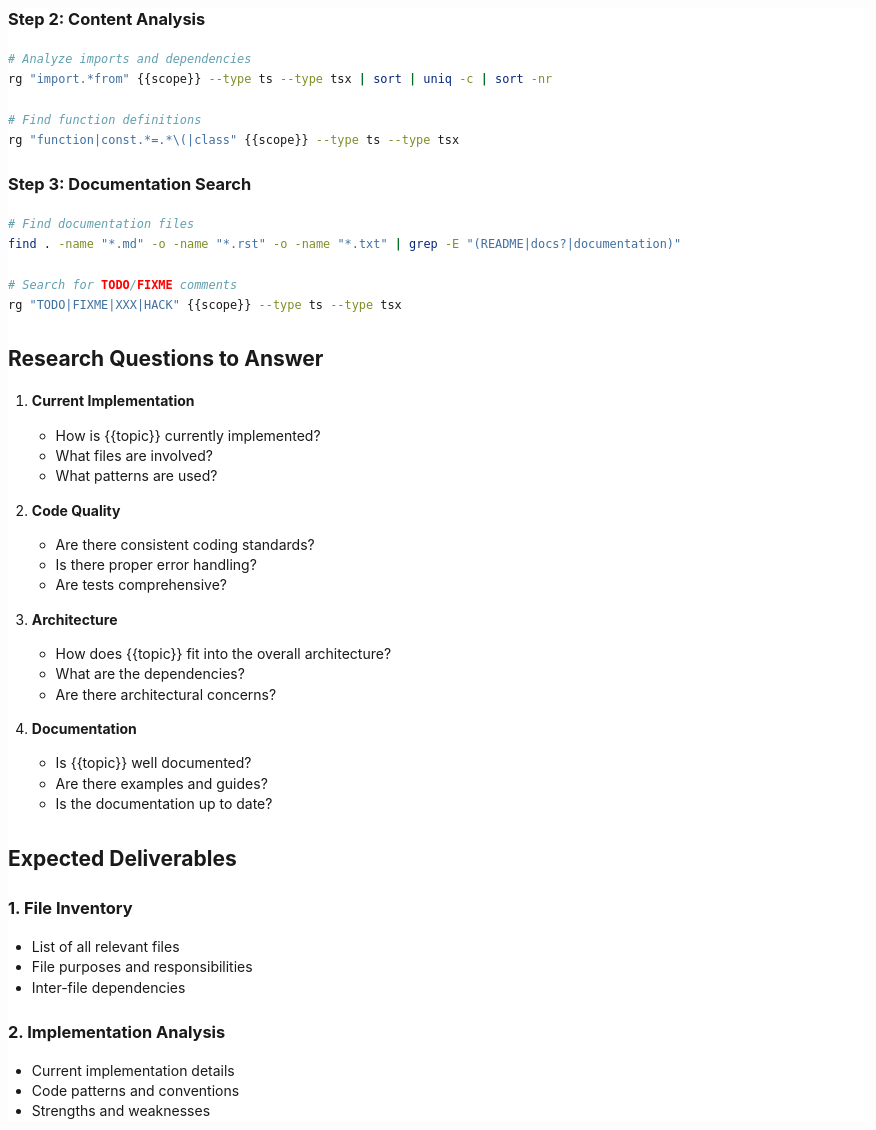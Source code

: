 ### Step 2: Content Analysis

```bash
# Analyze imports and dependencies
rg "import.*from" {{scope}} --type ts --type tsx | sort | uniq -c | sort -nr

# Find function definitions
rg "function|const.*=.*\(|class" {{scope}} --type ts --type tsx
```

### Step 3: Documentation Search

```bash
# Find documentation files
find . -name "*.md" -o -name "*.rst" -o -name "*.txt" | grep -E "(README|docs?|documentation)"

# Search for TODO/FIXME comments
rg "TODO|FIXME|XXX|HACK" {{scope}} --type ts --type tsx
```

## Research Questions to Answer

1. **Current Implementation**
   - How is {{topic}} currently implemented?
   - What files are involved?
   - What patterns are used?

2. **Code Quality**
   - Are there consistent coding standards?
   - Is there proper error handling?
   - Are tests comprehensive?

3. **Architecture**
   - How does {{topic}} fit into the overall architecture?
   - What are the dependencies?
   - Are there architectural concerns?

4. **Documentation**
   - Is {{topic}} well documented?
   - Are there examples and guides?
   - Is the documentation up to date?

## Expected Deliverables

### 1. File Inventory

- List of all relevant files
- File purposes and responsibilities
- Inter-file dependencies

### 2. Implementation Analysis

- Current implementation details
- Code patterns and conventions
- Strengths and weaknesses
